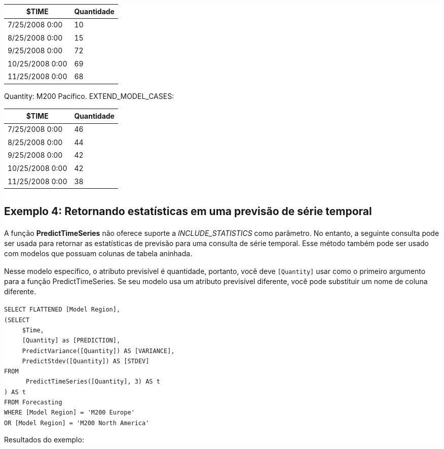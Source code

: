 |$TIME|Quantidade|  
|-----------|--------------|  
|7/25/2008 0:00|10|  
|8/25/2008 0:00|15|  
|9/25/2008 0:00|72|  
|10/25/2008 0:00|69|  
|11/25/2008 0:00|68|  
  
 Quantity: M200 Pacífico. EXTEND_MODEL_CASES:  
  
|$TIME|Quantidade|  
|-----------|--------------|  
|7/25/2008 0:00|46|  
|8/25/2008 0:00|44|  
|9/25/2008 0:00|42|  
|10/25/2008 0:00|42|  
|11/25/2008 0:00|38|  
  
## <a name="example-4-returning-statistics-in-a-time-series-prediction"></a>Exemplo 4: Retornando estatísticas em uma previsão de série temporal  
 A função **PredictTimeSeries** não oferece suporte a *INCLUDE_STATISTICS* como parâmetro. No entanto, a seguinte consulta pode ser usada para retornar as estatísticas de previsão para uma consulta de série temporal. Esse método também pode ser usado com modelos que possuam colunas de tabela aninhada.  
  
 Nesse modelo específico, o atributo previsível é quantidade, portanto, você deve `[Quantity]` usar como o primeiro argumento para a função PredictTimeSeries. Se seu modelo usa um atributo previsível diferente, você pode substituir um nome de coluna diferente.  
  
```  
SELECT FLATTENED [Model Region],  
(SELECT   
     $Time,  
     [Quantity] as [PREDICTION],   
     PredictVariance([Quantity]) AS [VARIANCE],  
     PredictStdev([Quantity]) AS [STDEV]  
FROM  
      PredictTimeSeries([Quantity], 3) AS t  
) AS t  
FROM Forecasting  
WHERE [Model Region] = 'M200 Europe'  
OR [Model Region] = 'M200 North America'  
```  
  
 Resultados do exemplo:  
  